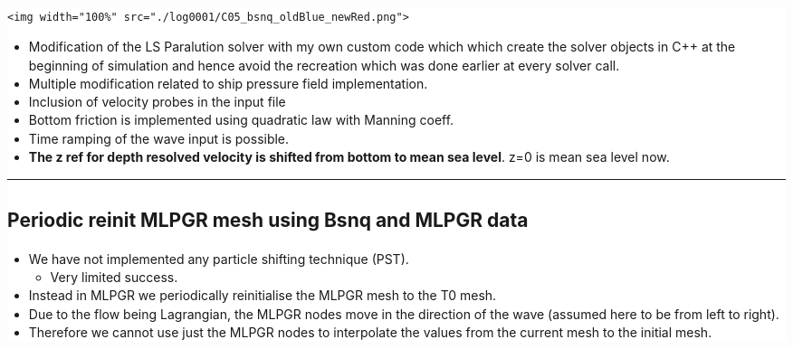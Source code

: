 	<img width="100%" src="./log0001/C05_bsnq_oldBlue_newRed.png">
- Modification of the LS Paralution solver with my own custom code which which create the solver objects in C++ at the beginning of simulation and hence avoid the recreation which was done earlier at every solver call.
- Multiple modification related to ship pressure field implementation.
- Inclusion of velocity probes in the input file
- Bottom friction is implemented using quadratic law with Manning coeff.
- Time ramping of the wave input is possible.
- **The z ref for depth resolved velocity is shifted from bottom to mean sea level**. z=0 is mean sea level now.

-----------------------------------------------


<a name = 'log_wbqml01_v0001_4' ></a>

## Periodic reinit MLPGR mesh using Bsnq and MLPGR data
- We have not implemented any particle shifting technique (PST).
	- Very limited success.
- Instead in MLPGR we periodically reinitialise the MLPGR mesh to the T0 mesh.
- Due to the flow being Lagrangian, the MLPGR nodes move in the direction of the wave (assumed here to be from left to right). 
- Therefore we cannot use just the MLPGR nodes to interpolate the values from the current mesh to the initial mesh.<br>